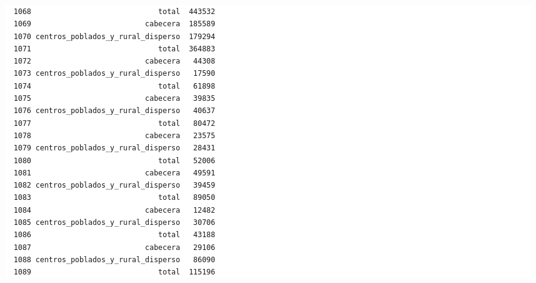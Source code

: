       1068                             total  443532
      1069                          cabecera  185589
      1070 centros_poblados_y_rural_disperso  179294
      1071                             total  364883
      1072                          cabecera   44308
      1073 centros_poblados_y_rural_disperso   17590
      1074                             total   61898
      1075                          cabecera   39835
      1076 centros_poblados_y_rural_disperso   40637
      1077                             total   80472
      1078                          cabecera   23575
      1079 centros_poblados_y_rural_disperso   28431
      1080                             total   52006
      1081                          cabecera   49591
      1082 centros_poblados_y_rural_disperso   39459
      1083                             total   89050
      1084                          cabecera   12482
      1085 centros_poblados_y_rural_disperso   30706
      1086                             total   43188
      1087                          cabecera   29106
      1088 centros_poblados_y_rural_disperso   86090
      1089                             total  115196

